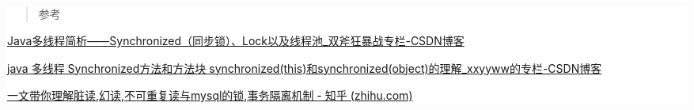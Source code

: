 





> 参考

[Java多线程简析——Synchronized（同步锁）、Lock以及线程池_双斧狂暴战专栏-CSDN博客](https://blog.csdn.net/yangzhaomuma/article/details/51236976)

[java 多线程 Synchronized方法和方法块 synchronized(this)和synchronized(object)的理解_xxyyww的专栏-CSDN博客](https://blog.csdn.net/xxyyww/article/details/5780806)

[一文带你理解脏读,幻读,不可重复读与mysql的锁,事务隔离机制 - 知乎 (zhihu.com)](https://zhuanlan.zhihu.com/p/87178693)